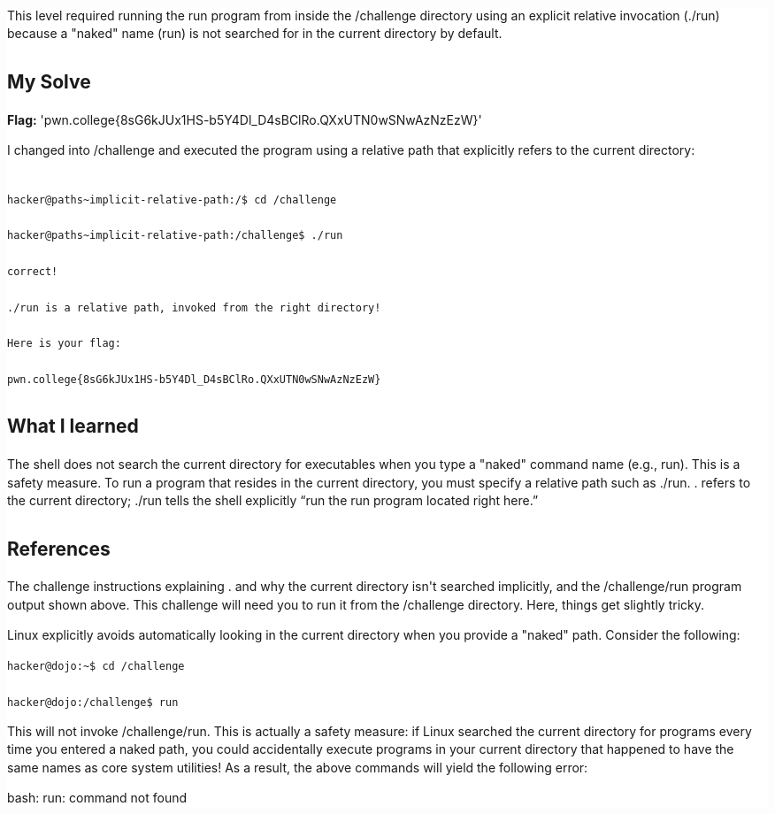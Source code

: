 This level required running the run program from inside the /challenge directory using an explicit relative invocation (./run) because a "naked" name (run) is not searched for in the current directory by default.

## My Solve
**Flag:** 'pwn.college{8sG6kJUx1HS-b5Y4Dl_D4sBClRo.QXxUTN0wSNwAzNzEzW}'

I changed into /challenge and executed the program using a relative path that explicitly refers to the current directory:
```

hacker@paths~implicit-relative-path:/$ cd /challenge

hacker@paths~implicit-relative-path:/challenge$ ./run

correct!

./run is a relative path, invoked from the right directory!

Here is your flag:

pwn.college{8sG6kJUx1HS-b5Y4Dl_D4sBClRo.QXxUTN0wSNwAzNzEzW}
```
## What I learned
The shell does not search the current directory for executables when you type a "naked" command name (e.g., run). This is a safety measure.
To run a program that resides in the current directory, you must specify a relative path such as ./run.
. refers to the current directory; ./run tells the shell explicitly “run the run program located right here.”

## References
The challenge instructions explaining . and why the current directory isn't searched implicitly, and the /challenge/run program output shown above.
This challenge will need you to run it from the /challenge directory. Here, things get slightly tricky.

Linux explicitly avoids automatically looking in the current directory when you provide a "naked" path. Consider the following:
```
hacker@dojo:~$ cd /challenge

hacker@dojo:/challenge$ run
```
This will not invoke /challenge/run. This is actually a safety measure: if Linux searched the current directory for programs every time you entered a naked path, 
you could accidentally execute programs in your current directory that happened to have the same names as core system utilities! As a result, the above commands will yield the following error:

bash: run: command not found
